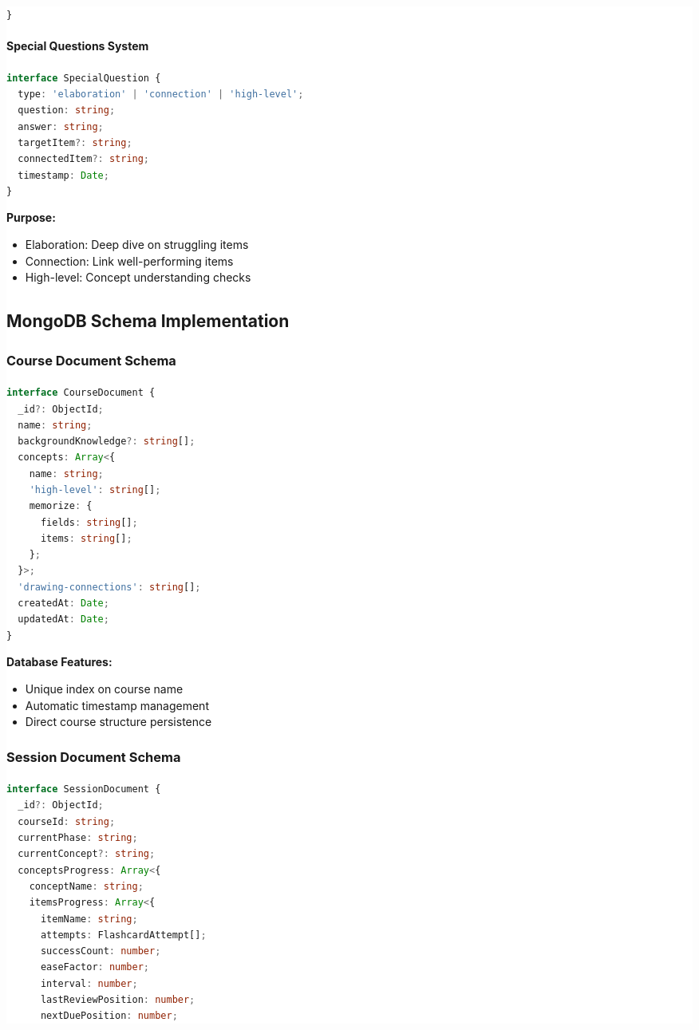 ```typescript
}
```

#### Special Questions System
```typescript
interface SpecialQuestion {
  type: 'elaboration' | 'connection' | 'high-level';
  question: string;
  answer: string;
  targetItem?: string;
  connectedItem?: string;
  timestamp: Date;
}
```

**Purpose:**
- Elaboration: Deep dive on struggling items
- Connection: Link well-performing items
- High-level: Concept understanding checks

## MongoDB Schema Implementation

### Course Document Schema
```typescript
interface CourseDocument {
  _id?: ObjectId;
  name: string;
  backgroundKnowledge?: string[];
  concepts: Array<{
    name: string;
    'high-level': string[];
    memorize: {
      fields: string[];
      items: string[];
    };
  }>;
  'drawing-connections': string[];
  createdAt: Date;
  updatedAt: Date;
}
```

**Database Features:**
- Unique index on course name
- Automatic timestamp management
- Direct course structure persistence

### Session Document Schema
```typescript
interface SessionDocument {
  _id?: ObjectId;
  courseId: string;
  currentPhase: string;
  currentConcept?: string;
  conceptsProgress: Array<{
    conceptName: string;
    itemsProgress: Array<{
      itemName: string;
      attempts: FlashcardAttempt[];
      successCount: number;
      easeFactor: number;
      interval: number;
      lastReviewPosition: number;
      nextDuePosition: number;
```
